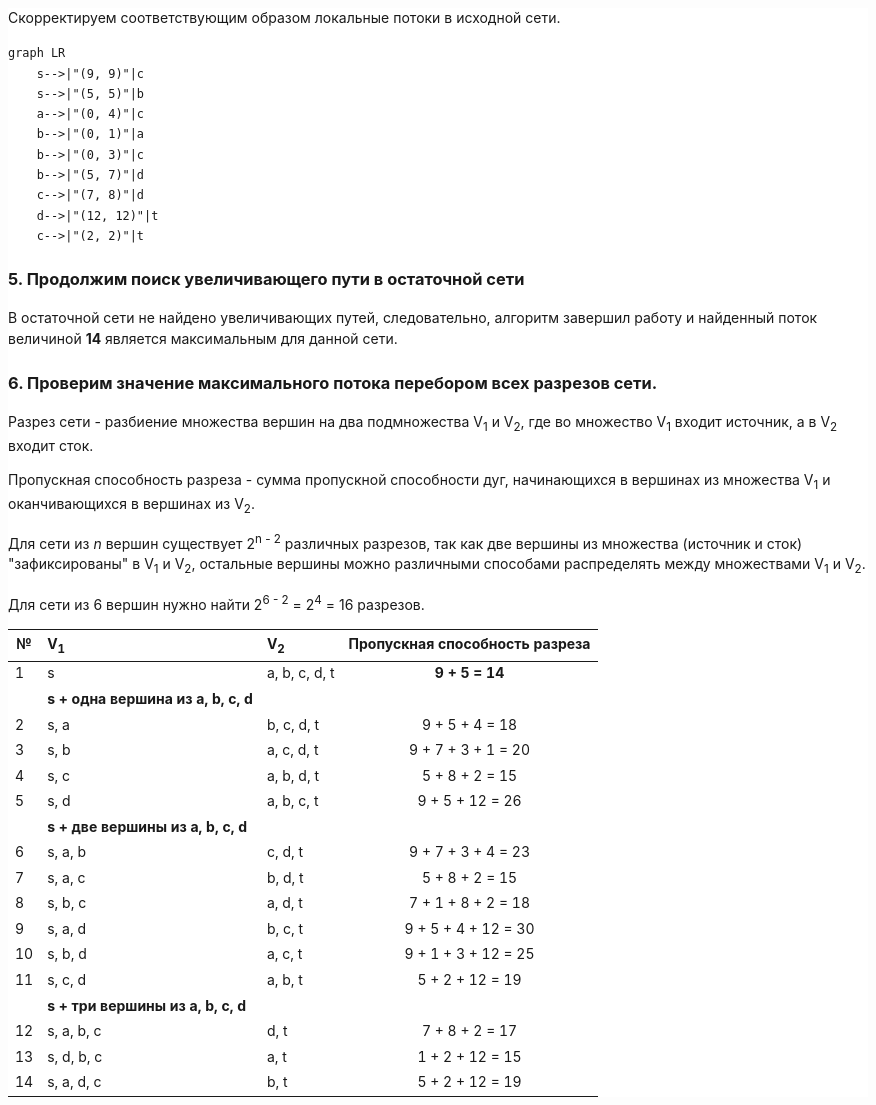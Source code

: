 Скорректируем соответствующим образом локальные потоки в исходной сети.

```mermaid
graph LR
    s-->|"(9, 9)"|c
    s-->|"(5, 5)"|b
    a-->|"(0, 4)"|c
    b-->|"(0, 1)"|a
    b-->|"(0, 3)"|c
    b-->|"(5, 7)"|d
    c-->|"(7, 8)"|d
    d-->|"(12, 12)"|t
    c-->|"(2, 2)"|t
```

### 5. Продолжим поиск увеличивающего пути в остаточной сети
В остаточной сети не найдено увеличивающих путей, следовательно, алгоритм завершил работу и найденный поток величиной **14** является максимальным для данной сети.

### 6. Проверим значение максимального потока перебором всех разрезов сети.
Разрез сети - разбиение множества вершин на два подмножества V<sub>1</sub> и V<sub>2</sub>, где во множество V<sub>1</sub> входит источник, а в V<sub>2</sub> входит сток.

Пропускная способность разреза - сумма пропускной способности дуг, начинающихся в вершинах из множества V<sub>1</sub> и оканчивающихся в вершинах из V<sub>2</sub>.

Для сети из _n_ вершин существует 2<sup>n - 2</sup> различных разрезов, так как две вершины из множества (источник и сток) "зафиксированы" в V<sub>1</sub> и V<sub>2</sub>, остальные вершины можно различными способами распределять между множествами V<sub>1</sub> и V<sub>2</sub>.

Для сети из 6 вершин нужно найти 2<sup>6 - 2</sup> = 2<sup>4</sup> = 16 разрезов. 

| № | V<sub>1</sub>                   | V<sub>2</sub> | Пропускная способность разреза |
|---|:--------------------------------|:--------------|:------------------------------:|
| 1 | s                               | a, b, c, d, t    |          **9 + 5 = 14**           |
|   | **s + одна вершина из a, b, c, d** |               |                                |
| 2 | s, a                            | b, c, d, t       |         9 + 5 + 4 = 18        |
| 3 | s, b                            | a, c, d, t       |         9 + 7 + 3 + 1 = 20        |
| 4 | s, c                            | a, b, d, t       |         5 + 8 + 2 = 15         |
| 5 | s, d                            | a, b, с, t       |        9 + 5 + 12 = 26        |
|   | **s + две вершины из a, b, c, d**  |               |                                |
| 6 | s, a, b                         | c, d, t          |         9 + 7 + 3 + 4 = 23         |
| 7 | s, a, c                         | b, d, t          |    5 + 8 + 2 = 15              |
| 8 | s, b, c                         | a, d, t          |  7 + 1 + 8 + 2 = 18             |
| 9 | s, a, d                        | b, c, t          |       9 + 5 + 4 + 12 = 30      |
| 10 | s, b, d                        | a, c, t          |   9 + 1 + 3 + 12 = 25        
| 11 | s, c, d                        | a, b, t          |   5 + 2 + 12 = 19     
|   | **s + три вершины из a, b, c, d**  |               |                                |
| 12 | s, a, b, c                      | d, t             |  7 + 8 + 2 = 17                    |
| 13 | s, d, b, c                      | a, t             |  1 + 2 + 12  = 15                    |
| 14 | s, a, d, c                      | b, t             |  5 + 2 + 12 = 19                    |